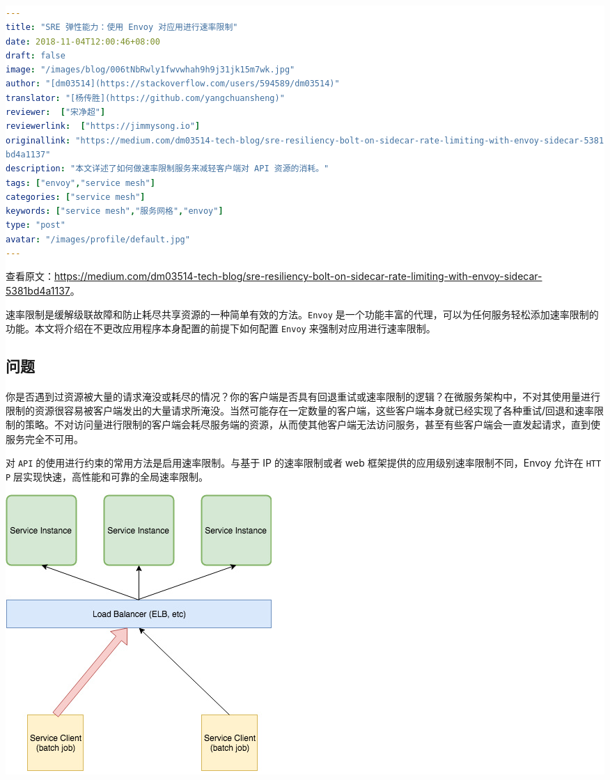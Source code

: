```yaml
---
title: "SRE 弹性能力：使用 Envoy 对应用进行速率限制"
date: 2018-11-04T12:00:46+08:00
draft: false
image: "/images/blog/006tNbRwly1fwvwhah9h9j31jk15m7wk.jpg"
author: "[dm03514](https://stackoverflow.com/users/594589/dm03514)"
translator: "[杨传胜](https://github.com/yangchuansheng)"
reviewer:  ["宋净超"]
reviewerlink:  ["https://jimmysong.io"]
originallink: "https://medium.com/dm03514-tech-blog/sre-resiliency-bolt-on-sidecar-rate-limiting-with-envoy-sidecar-5381bd4a1137"
description: "本文详述了如何做速率限制服务来减轻客户端对 API 资源的消耗。"
tags: ["envoy","service mesh"]
categories: ["service mesh"]
keywords: ["service mesh","服务网格","envoy"]
type: "post"
avatar: "/images/profile/default.jpg"
---
```


查看原文：<https://medium.com/dm03514-tech-blog/sre-resiliency-bolt-on-sidecar-rate-limiting-with-envoy-sidecar-5381bd4a1137>。

速率限制是缓解级联故障和防止耗尽共享资源的一种简单有效的方法。`Envoy` 是一个功能丰富的代理，可以为任何服务轻松添加速率限制的功能。本文将介绍在不更改应用程序本身配置的前提下如何配置 `Envoy` 来强制对应用进行速率限制。

## 问题

你是否遇到过资源被大量的请求淹没或耗尽的情况？你的客户端是否具有回退重试或速率限制的逻辑？在微服务架构中，不对其使用量进行限制的资源很容易被客户端发出的大量请求所淹没。当然可能存在一定数量的客户端，这些客户端本身就已经实现了各种重试/回退和速率限制的策略。不对访问量进行限制的客户端会耗尽服务端的资源，从而使其他客户端无法访问服务，甚至有些客户端会一直发起请求，直到使服务完全不可用。

对 `API` 的使用进行约束的常用方法是启用速率限制。与基于 IP 的速率限制或者 web 框架提供的应用级别速率限制不同，Envoy 允许在 `HTTP` 层实现快速，高性能和可靠的全局速率限制。

![](006tNbRwgy1fwrjjnhj5rj30am0b1aa7.jpg)
